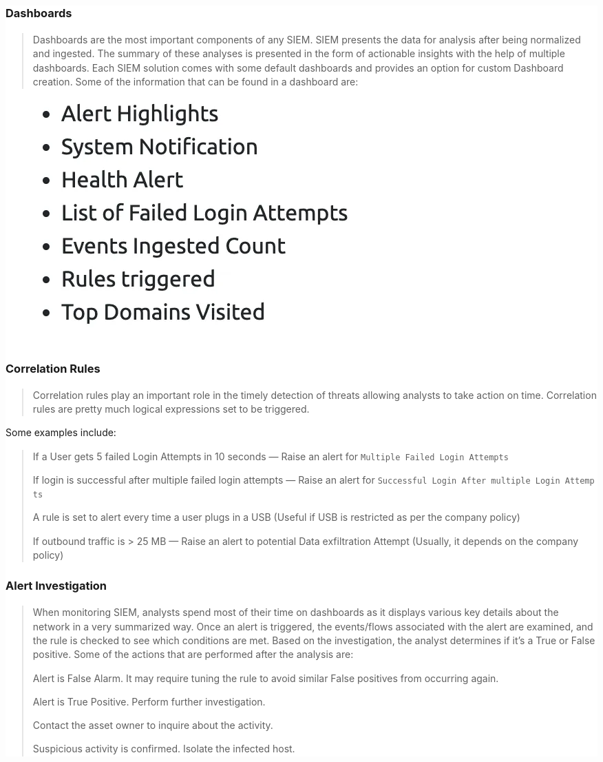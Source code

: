 ### **Dashboards** <a href="#id-6e6a" id="id-6e6a"></a>

> Dashboards are the most important components of any SIEM. SIEM presents the data for analysis after being normalized and ingested. The summary of these analyses is presented in the form of actionable insights with the help of multiple dashboards. Each SIEM solution comes with some default dashboards and provides an option for custom Dashboard creation. Some of the information that can be found in a dashboard are:

<figure><img src="../.gitbook/assets/image (32).png" alt=""><figcaption></figcaption></figure>



### Correlation Rules <a href="#id-8bf5" id="id-8bf5"></a>

> Correlation rules play an important role in the timely detection of threats allowing analysts to take action on time. Correlation rules are pretty much logical expressions set to be triggered.

Some examples include:

> If a User gets 5 failed Login Attempts in 10 seconds — Raise an alert for `Multiple Failed Login Attempts`
>
> If login is successful after multiple failed login attempts — Raise an alert for `Successful Login After multiple Login Attempts`
>
> A rule is set to alert every time a user plugs in a USB (Useful if USB is restricted as per the company policy)
>
> If outbound traffic is > 25 MB — Raise an alert to potential Data exfiltration Attempt (Usually, it depends on the company policy)

### Alert Investigation <a href="#id-3874" id="id-3874"></a>

> When monitoring SIEM, analysts spend most of their time on dashboards as it displays various key details about the network in a very summarized way. Once an alert is triggered, the events/flows associated with the alert are examined, and the rule is checked to see which conditions are met. Based on the investigation, the analyst determines if it’s a True or False positive. Some of the actions that are performed after the analysis are:
>
> Alert is False Alarm. It may require tuning the rule to avoid similar False positives from occurring again.
>
> Alert is True Positive. Perform further investigation.
>
> Contact the asset owner to inquire about the activity.
>
> Suspicious activity is confirmed. Isolate the infected host.